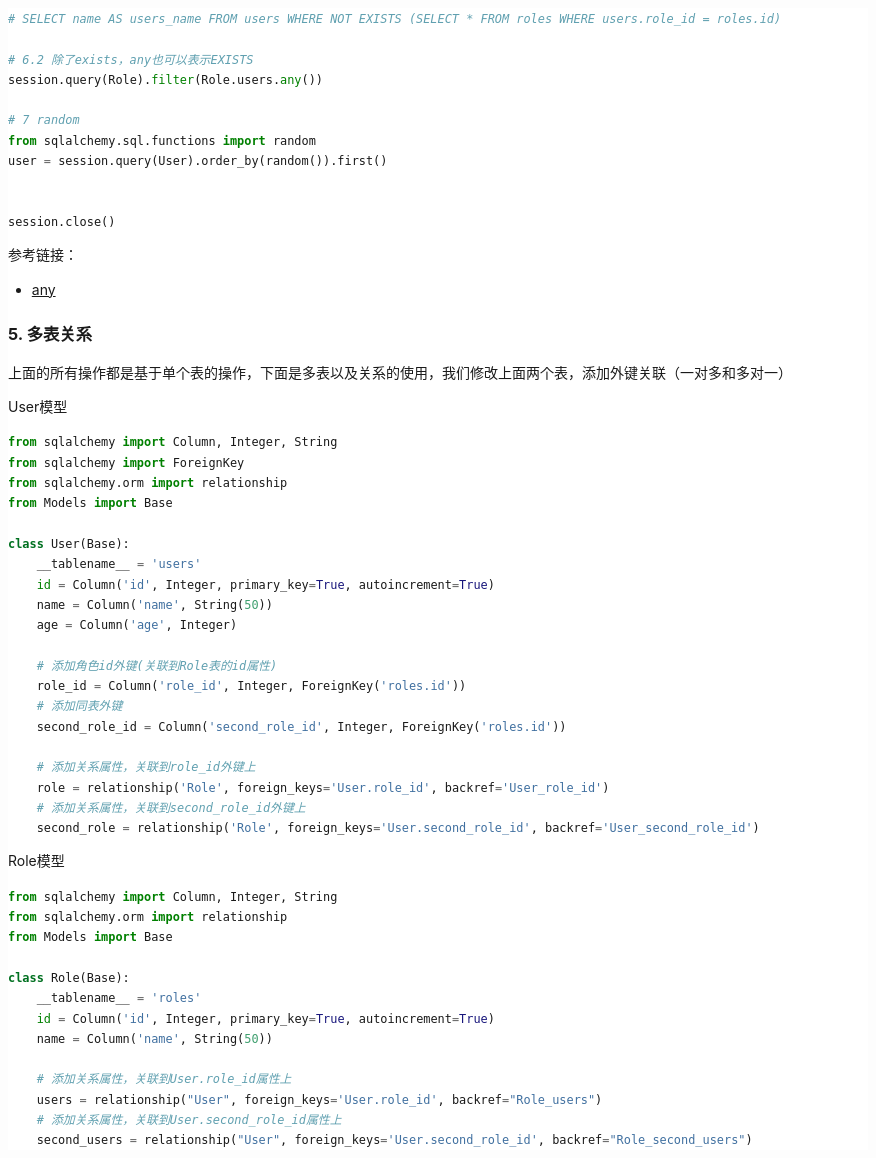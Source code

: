 ```python
# SELECT name AS users_name FROM users WHERE NOT EXISTS (SELECT * FROM roles WHERE users.role_id = roles.id)

# 6.2 除了exists，any也可以表示EXISTS
session.query(Role).filter(Role.users.any())

# 7 random
from sqlalchemy.sql.functions import random
user = session.query(User).order_by(random()).first()


session.close()
```
参考链接：
* [any](http://docs.sqlalchemy.org/en/latest/orm/internals.html?highlight=any#sqlalchemy.orm.properties.RelationshipProperty.Comparator.any)

### 5. 多表关系
上面的所有操作都是基于单个表的操作，下面是多表以及关系的使用，我们修改上面两个表，添加外键关联（一对多和多对一）

User模型
```python
from sqlalchemy import Column, Integer, String
from sqlalchemy import ForeignKey
from sqlalchemy.orm import relationship
from Models import Base

class User(Base):
    __tablename__ = 'users'
    id = Column('id', Integer, primary_key=True, autoincrement=True)
    name = Column('name', String(50))
    age = Column('age', Integer)

    # 添加角色id外键(关联到Role表的id属性)
    role_id = Column('role_id', Integer, ForeignKey('roles.id'))
    # 添加同表外键
    second_role_id = Column('second_role_id', Integer, ForeignKey('roles.id'))

    # 添加关系属性，关联到role_id外键上
    role = relationship('Role', foreign_keys='User.role_id', backref='User_role_id')
    # 添加关系属性，关联到second_role_id外键上
    second_role = relationship('Role', foreign_keys='User.second_role_id', backref='User_second_role_id')
```

Role模型
```python
from sqlalchemy import Column, Integer, String
from sqlalchemy.orm import relationship
from Models import Base

class Role(Base):
    __tablename__ = 'roles'
    id = Column('id', Integer, primary_key=True, autoincrement=True)
    name = Column('name', String(50))

    # 添加关系属性，关联到User.role_id属性上
    users = relationship("User", foreign_keys='User.role_id', backref="Role_users")
    # 添加关系属性，关联到User.second_role_id属性上
    second_users = relationship("User", foreign_keys='User.second_role_id', backref="Role_second_users")
```
